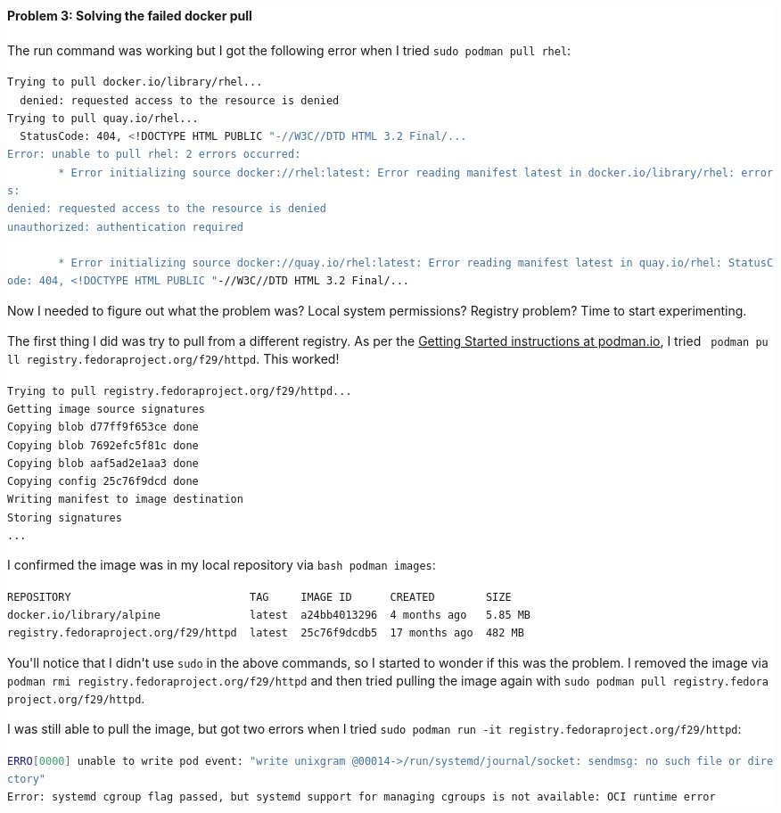 
#### Problem 3: Solving the failed docker pull
The run command was working but I got the following error when I tried `sudo podman pull rhel`:
```bash
Trying to pull docker.io/library/rhel...
  denied: requested access to the resource is denied
Trying to pull quay.io/rhel...
  StatusCode: 404, <!DOCTYPE HTML PUBLIC "-//W3C//DTD HTML 3.2 Final/...
Error: unable to pull rhel: 2 errors occurred:
        * Error initializing source docker://rhel:latest: Error reading manifest latest in docker.io/library/rhel: errors:
denied: requested access to the resource is denied
unauthorized: authentication required

        * Error initializing source docker://quay.io/rhel:latest: Error reading manifest latest in quay.io/rhel: StatusCode: 404, <!DOCTYPE HTML PUBLIC "-//W3C//DTD HTML 3.2 Final/...
```

Now I needed to figure out what the problem was? Local system permissions? Registry problem? Time to start experimenting.

The first thing I did was try to pull from a different registry. As per the [Getting Started instructions at podman.io](http://podman.io/getting-started/), I tried ` podman pull registry.fedoraproject.org/f29/httpd`. This worked!
```bash
Trying to pull registry.fedoraproject.org/f29/httpd...
Getting image source signatures
Copying blob d77ff9f653ce done
Copying blob 7692efc5f81c done
Copying blob aaf5ad2e1aa3 done
Copying config 25c76f9dcd done
Writing manifest to image destination
Storing signatures
...
```

I confirmed the image was in my local repository via ```bash podman images```:
```bash
REPOSITORY                            TAG     IMAGE ID      CREATED        SIZE
docker.io/library/alpine              latest  a24bb4013296  4 months ago   5.85 MB
registry.fedoraproject.org/f29/httpd  latest  25c76f9dcdb5  17 months ago  482 MB
```

You'll notice that I didn't use `sudo` in the above commands, so I started to wonder if this was the problem. I removed the image via `podman rmi registry.fedoraproject.org/f29/httpd` and then tried pulling the image again with `sudo podman pull registry.fedoraproject.org/f29/httpd`.

I was still able to pull the image, but got two errors when I tried `sudo podman run -it registry.fedoraproject.org/f29/httpd`:
```bash
ERRO[0000] unable to write pod event: "write unixgram @00014->/run/systemd/journal/socket: sendmsg: no such file or directory"
Error: systemd cgroup flag passed, but systemd support for managing cgroups is not available: OCI runtime error
```
